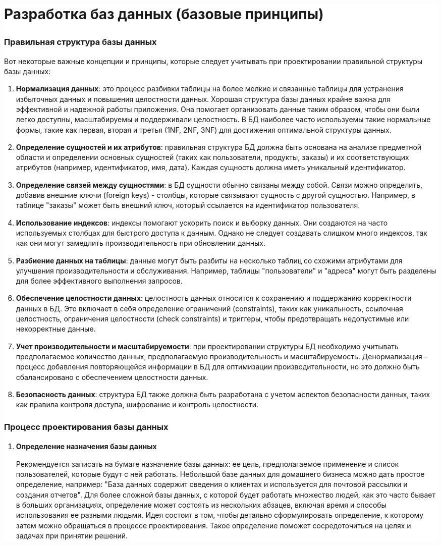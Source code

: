 # Разработка баз данных (базовые принципы)

### Правильная структура базы данных

Вот некоторые важные концепции и принципы, которые следует учитывать при проектировании правильной структуры базы данных:


1. <b>Нормализация данных</b>: это процесс разбивки таблицы на более мелкие и связанные таблицы для устранения избыточных данных и повышения целостности данных. Хорошая структура базы данных крайне важна для эффективной и надежной работы приложения. Она помогает организовать данные таким образом, чтобы они были легко доступны, масштабируемы и поддерживали целостность. В БД наиболее часто используемы такие нормальные формы, такие как первая, вторая и третья (1NF, 2NF, 3NF) для достижения оптимальной структуры данных.  

2. <b>Определение сущностей и их атрибутов</b>: правильная структура БД должна быть основана на анализе предметной области и определении основных сущностей (таких как пользователи, продукты, заказы) и их соответствующих атрибутов (например, идентификатор, имя, дата). Каждая сущность должна иметь уникальный идентификатор.

3. <b>Определение связей между сущностями</b>: в БД сущности обычно связаны между собой. Связи можно определить, добавив внешние ключи (foreign keys) - столбцы, которые связывают сущность с другой сущностью. Например, в таблице "заказы" может быть внешний ключ, который ссылается на идентификатор пользователя.

4. <b>Использование индексов</b>: индексы помогают ускорить поиск и выборку данных. Они создаются на часто используемых столбцах для быстрого доступа к данным. Однако не следует создавать слишком много индексов, так как они могут замедлить производительность при обновлении данных.

5. <b>Разбиение данных на таблицы</b>: данные могут быть разбиты на несколько таблиц со схожими атрибутами для улучшения производительности и обслуживания. Например, таблицы "пользователи" и "адреса" могут быть разделены для более эффективного выполнения запросов.

6. <b>Обеспечение целостности данных</b>: целостность данных относится к сохранению и поддержанию корректности данных в БД. Это включает в себя определение ограничений (constraints), таких как уникальность, ссылочная целостность, ограничения целостности (check constraints) и триггеры, чтобы предотвращать недопустимые или некорректные данные.

7. <b>Учет производительности и масштабируемости</b>: при проектировании структуры БД необходимо учитывать предполагаемое количество данных, предполагаемую производительность и масштабируемость. Денормализация - процесс добавления повторяющейся информации в БД для оптимизации производительности, но это должно быть сбалансировано с обеспечением целостности данных.

8. <b>Безопасность данных</b>: структура БД также должна быть разработана с учетом аспектов безопасности данных, таких как правила контроля доступа, шифрование и контроль целостности.


### Процесс проектирования базы данных

1. <b>Определение назначения базы данных</b>

    Рекомендуется записать на бумаге назначение базы данных: ее цель, предполагаемое применение и список пользователей, которые будут с ней работать. Небольшой базе данных для домашнего бизнеса можно дать простое определение, например: "База данных содержит сведения о клиентах и используется для почтовой рассылки и создания отчетов". Для более сложной базы данных, с которой будет работать множество людей, как это часто бывает в больших организациях, определение может состоять из нескольких абзацев, включая время и способы использования ее разными людьми. Идея состоит в том, чтобы детально сформулировать определение, к которому затем можно обращаться в процессе проектирования. Такое определение поможет сосредоточиться на целях и задачах при принятии решений.
